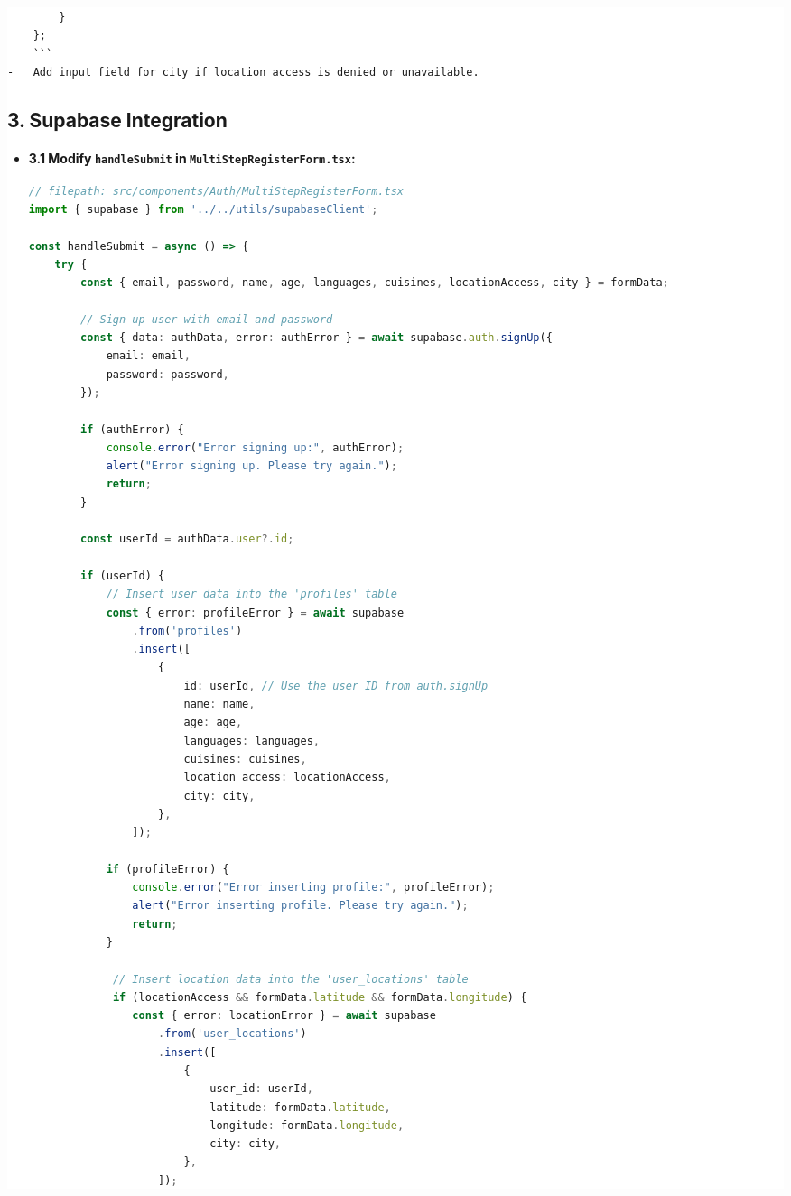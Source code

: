             }
        };
        ```
    -   Add input field for city if location access is denied or unavailable.

## 3. Supabase Integration

-   **3.1 Modify `handleSubmit` in `MultiStepRegisterForm.tsx`:**
    ```typescript
    // filepath: src/components/Auth/MultiStepRegisterForm.tsx
    import { supabase } from '../../utils/supabaseClient';

    const handleSubmit = async () => {
        try {
            const { email, password, name, age, languages, cuisines, locationAccess, city } = formData;

            // Sign up user with email and password
            const { data: authData, error: authError } = await supabase.auth.signUp({
                email: email,
                password: password,
            });

            if (authError) {
                console.error("Error signing up:", authError);
                alert("Error signing up. Please try again.");
                return;
            }

            const userId = authData.user?.id;

            if (userId) {
                // Insert user data into the 'profiles' table
                const { error: profileError } = await supabase
                    .from('profiles')
                    .insert([
                        {
                            id: userId, // Use the user ID from auth.signUp
                            name: name,
                            age: age,
                            languages: languages,
                            cuisines: cuisines,
                            location_access: locationAccess,
                            city: city,
                        },
                    ]);

                if (profileError) {
                    console.error("Error inserting profile:", profileError);
                    alert("Error inserting profile. Please try again.");
                    return;
                }

                 // Insert location data into the 'user_locations' table
                 if (locationAccess && formData.latitude && formData.longitude) {
                    const { error: locationError } = await supabase
                        .from('user_locations')
                        .insert([
                            {
                                user_id: userId,
                                latitude: formData.latitude,
                                longitude: formData.longitude,
                                city: city,
                            },
                        ]);
